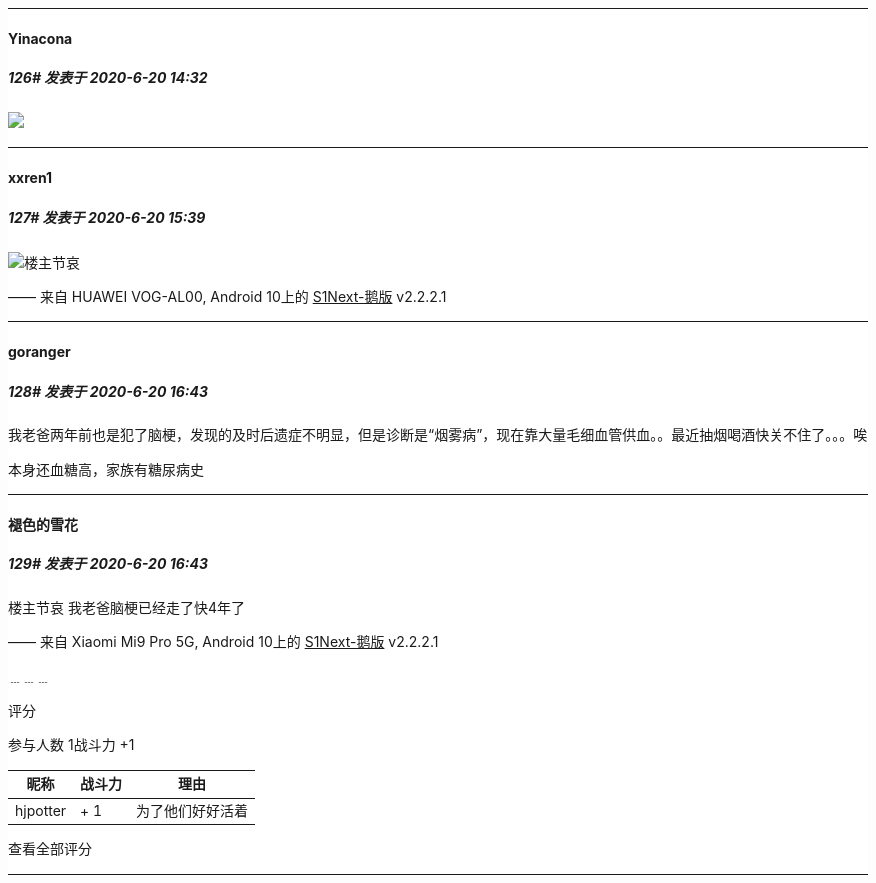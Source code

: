-----

####  Yinacona  
##### 126#       发表于 2020-6-20 14:32


<img src="https://static.saraba1st.com/image/smiley/face2017/135.png" referrerpolicy="no-referrer">


-----

####  xxren1  
##### 127#       发表于 2020-6-20 15:39


<img src="https://static.saraba1st.com/image/smiley/face2017/135.png" referrerpolicy="no-referrer">楼主节哀

—— 来自 HUAWEI VOG-AL00, Android 10上的 [S1Next-鹅版](https://github.com/ykrank/S1-Next/releases) v2.2.2.1


-----

####  goranger  
##### 128#       发表于 2020-6-20 16:43


我老爸两年前也是犯了脑梗，发现的及时后遗症不明显，但是诊断是“烟雾病”，现在靠大量毛细血管供血。。最近抽烟喝酒快关不住了。。。唉

本身还血糖高，家族有糖尿病史


-----

####  褪色的雪花  
##### 129#       发表于 2020-6-20 16:43


楼主节哀 我老爸脑梗已经走了快4年了

—— 来自 Xiaomi Mi9 Pro 5G, Android 10上的 [S1Next-鹅版](https://github.com/ykrank/S1-Next/releases) v2.2.2.1


﹍﹍﹍

评分


 参与人数 1战斗力 +1

|昵称|战斗力|理由|
|----|---|---|
| hjpotter| + 1|为了他们好好活着|


查看全部评分


-----
